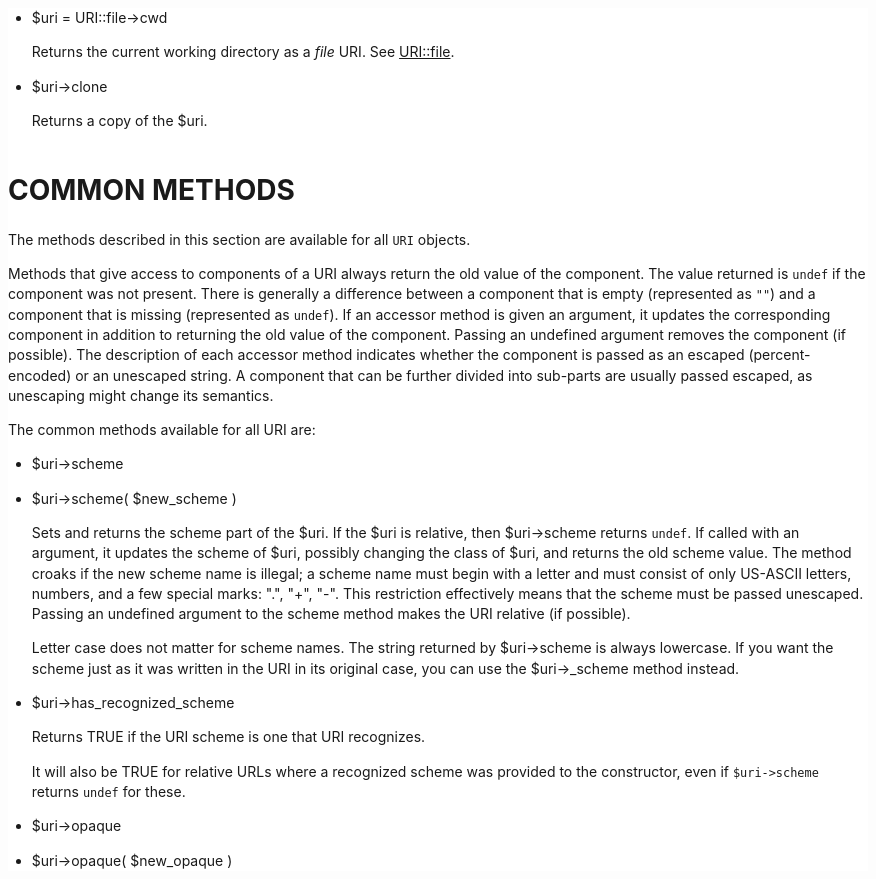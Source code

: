- $uri = URI::file->cwd

    Returns the current working directory as a _file_ URI.  See
    [URI::file](https://metacpan.org/pod/URI%3A%3Afile).

- $uri->clone

    Returns a copy of the $uri.

# COMMON METHODS

The methods described in this section are available for all `URI`
objects.

Methods that give access to components of a URI always return the
old value of the component.  The value returned is `undef` if the
component was not present.  There is generally a difference between a
component that is empty (represented as `""`) and a component that is
missing (represented as `undef`).  If an accessor method is given an
argument, it updates the corresponding component in addition to
returning the old value of the component.  Passing an undefined
argument removes the component (if possible).  The description of
each accessor method indicates whether the component is passed as
an escaped (percent-encoded) or an unescaped string.  A component that can be further
divided into sub-parts are usually passed escaped, as unescaping might
change its semantics.

The common methods available for all URI are:

- $uri->scheme
- $uri->scheme( $new\_scheme )

    Sets and returns the scheme part of the $uri.  If the $uri is
    relative, then $uri->scheme returns `undef`.  If called with an
    argument, it updates the scheme of $uri, possibly changing the
    class of $uri, and returns the old scheme value.  The method croaks
    if the new scheme name is illegal; a scheme name must begin with a
    letter and must consist of only US-ASCII letters, numbers, and a few
    special marks: ".", "+", "-".  This restriction effectively means
    that the scheme must be passed unescaped.  Passing an undefined
    argument to the scheme method makes the URI relative (if possible).

    Letter case does not matter for scheme names.  The string
    returned by $uri->scheme is always lowercase.  If you want the scheme
    just as it was written in the URI in its original case,
    you can use the $uri->\_scheme method instead.

- $uri->has\_recognized\_scheme

    Returns TRUE if the URI scheme is one that URI recognizes.

    It will also be TRUE for relative URLs where a recognized
    scheme was provided to the constructor, even if `$uri->scheme`
    returns `undef` for these.

- $uri->opaque
- $uri->opaque( $new\_opaque )
